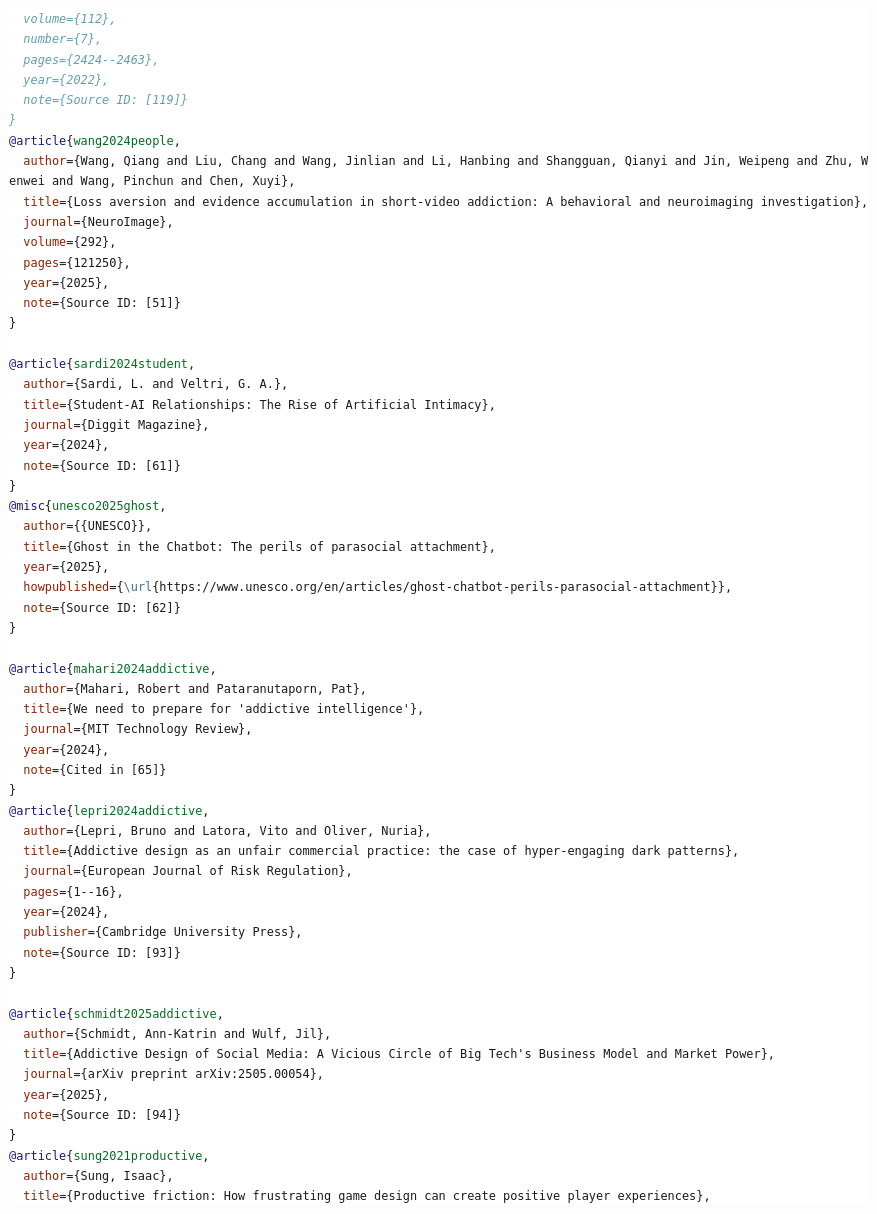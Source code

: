 ```bibtex
  volume={112},
  number={7},
  pages={2424--2463},
  year={2022},
  note={Source ID: [119]}
}
@article{wang2024people,
  author={Wang, Qiang and Liu, Chang and Wang, Jinlian and Li, Hanbing and Shangguan, Qianyi and Jin, Weipeng and Zhu, Wenwei and Wang, Pinchun and Chen, Xuyi},
  title={Loss aversion and evidence accumulation in short-video addiction: A behavioral and neuroimaging investigation},
  journal={NeuroImage},
  volume={292},
  pages={121250},
  year={2025},
  note={Source ID: [51]}
}

@article{sardi2024student,
  author={Sardi, L. and Veltri, G. A.},
  title={Student-AI Relationships: The Rise of Artificial Intimacy},
  journal={Diggit Magazine},
  year={2024},
  note={Source ID: [61]}
}
@misc{unesco2025ghost,
  author={{UNESCO}},
  title={Ghost in the Chatbot: The perils of parasocial attachment},
  year={2025},
  howpublished={\url{https://www.unesco.org/en/articles/ghost-chatbot-perils-parasocial-attachment}},
  note={Source ID: [62]}
}

@article{mahari2024addictive,
  author={Mahari, Robert and Pataranutaporn, Pat},
  title={We need to prepare for 'addictive intelligence'},
  journal={MIT Technology Review},
  year={2024},
  note={Cited in [65]}
}
@article{lepri2024addictive,
  author={Lepri, Bruno and Latora, Vito and Oliver, Nuria},
  title={Addictive design as an unfair commercial practice: the case of hyper-engaging dark patterns},
  journal={European Journal of Risk Regulation},
  pages={1--16},
  year={2024},
  publisher={Cambridge University Press},
  note={Source ID: [93]}
}

@article{schmidt2025addictive,
  author={Schmidt, Ann-Katrin and Wulf, Jil},
  title={Addictive Design of Social Media: A Vicious Circle of Big Tech's Business Model and Market Power},
  journal={arXiv preprint arXiv:2505.00054},
  year={2025},
  note={Source ID: [94]}
}
@article{sung2021productive,
  author={Sung, Isaac},
  title={Productive friction: How frustrating game design can create positive player experiences},
```